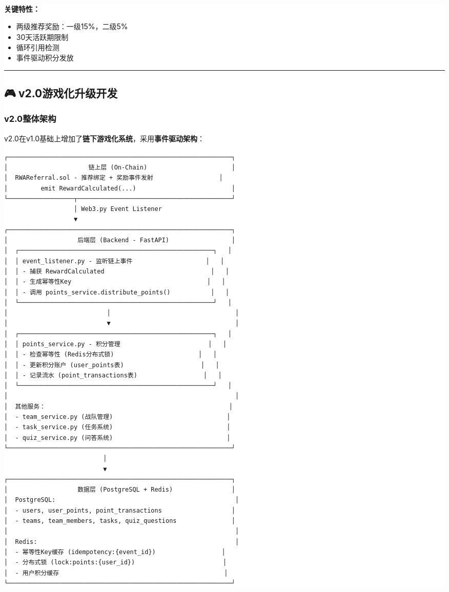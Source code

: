 **关键特性：**
- 两级推荐奖励：一级15%，二级5%
- 30天活跃期限制
- 循环引用检测
- 事件驱动积分发放

---

## 🎮 v2.0游戏化升级开发

### v2.0整体架构

v2.0在v1.0基础上增加了**链下游戏化系统**，采用**事件驱动架构**：

```
┌─────────────────────────────────────────────────────────────┐
│                      链上层 (On-Chain)                       │
│  RWAReferral.sol - 推荐绑定 + 奖励事件发射                  │
│         emit RewardCalculated(...)                          │
└──────────────────┬──────────────────────────────────────────┘
                   │ Web3.py Event Listener
                   ▼
┌─────────────────────────────────────────────────────────────┐
│                   后端层 (Backend - FastAPI)                 │
│  ┌─────────────────────────────────────────────────────┐   │
│  │ event_listener.py - 监听链上事件                    │   │
│  │ - 捕获 RewardCalculated                             │   │
│  │ - 生成幂等性Key                                     │   │
│  │ - 调用 points_service.distribute_points()           │   │
│  └─────────────────────────────────────────────────────┘   │
│                           │                                  │
│                           ▼                                  │
│  ┌─────────────────────────────────────────────────────┐   │
│  │ points_service.py - 积分管理                        │   │
│  │ - 检查幂等性 (Redis分布式锁)                       │   │
│  │ - 更新积分账户 (user_points表)                     │   │
│  │ - 记录流水 (point_transactions表)                  │   │
│  └─────────────────────────────────────────────────────┘   │
│                                                              │
│  其他服务：                                                  │
│  - team_service.py (战队管理)                               │
│  - task_service.py (任务系统)                               │
│  - quiz_service.py (问答系统)                               │
└─────────────────────────────────────────────────────────────┘
                           │
                           ▼
┌─────────────────────────────────────────────────────────────┐
│                   数据层 (PostgreSQL + Redis)                │
│  PostgreSQL:                                                 │
│  - users, user_points, point_transactions                   │
│  - teams, team_members, tasks, quiz_questions               │
│                                                              │
│  Redis:                                                      │
│  - 幂等性Key缓存 (idempotency:{event_id})                  │
│  - 分布式锁 (lock:points:{user_id})                        │
│  - 用户积分缓存                                             │
└─────────────────────────────────────────────────────────────┘
```
